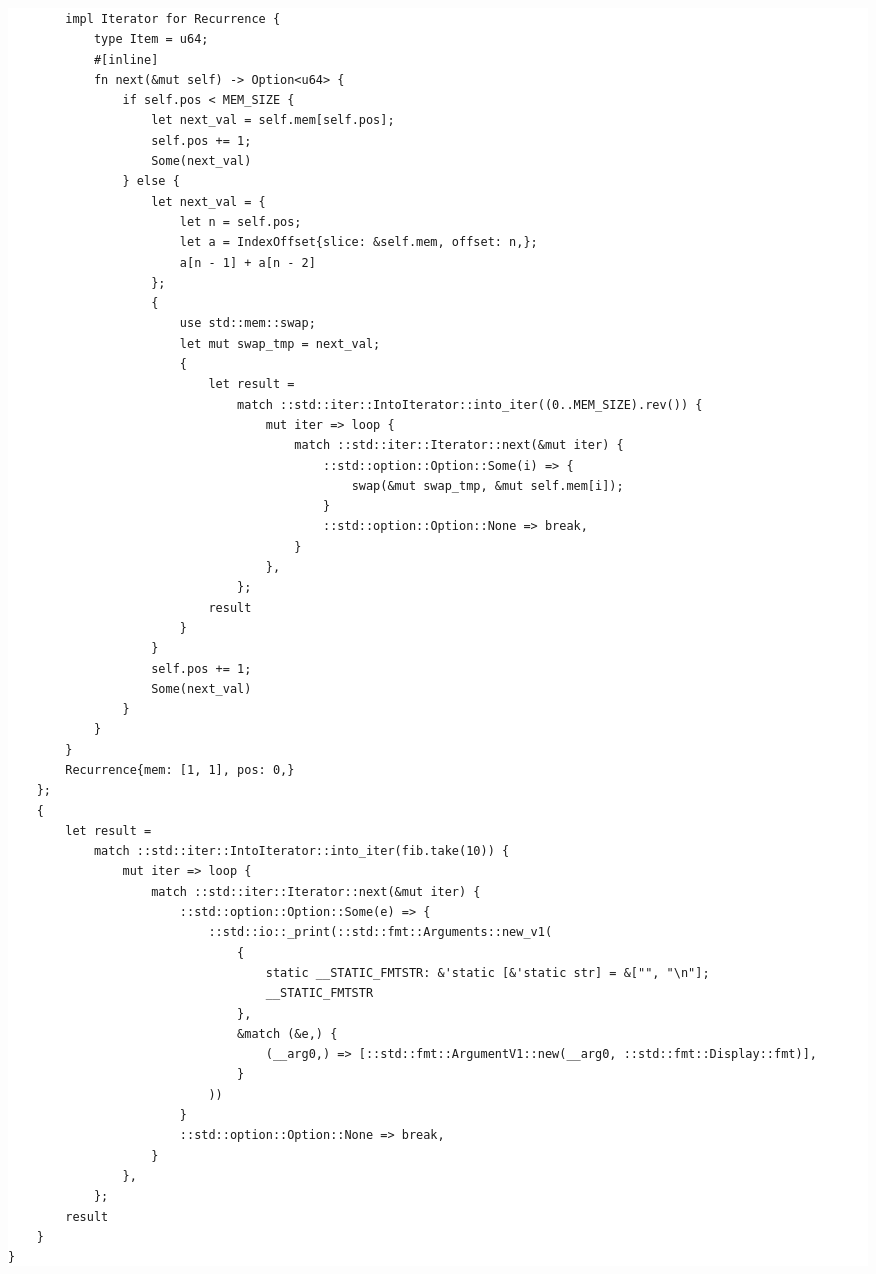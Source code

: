 ```ignore
        impl Iterator for Recurrence {
            type Item = u64;
            #[inline]
            fn next(&mut self) -> Option<u64> {
                if self.pos < MEM_SIZE {
                    let next_val = self.mem[self.pos];
                    self.pos += 1;
                    Some(next_val)
                } else {
                    let next_val = {
                        let n = self.pos;
                        let a = IndexOffset{slice: &self.mem, offset: n,};
                        a[n - 1] + a[n - 2]
                    };
                    {
                        use std::mem::swap;
                        let mut swap_tmp = next_val;
                        {
                            let result =
                                match ::std::iter::IntoIterator::into_iter((0..MEM_SIZE).rev()) {
                                    mut iter => loop {
                                        match ::std::iter::Iterator::next(&mut iter) {
                                            ::std::option::Option::Some(i) => {
                                                swap(&mut swap_tmp, &mut self.mem[i]);
                                            }
                                            ::std::option::Option::None => break,
                                        }
                                    },
                                };
                            result
                        }
                    }
                    self.pos += 1;
                    Some(next_val)
                }
            }
        }
        Recurrence{mem: [1, 1], pos: 0,}
    };
    {
        let result =
            match ::std::iter::IntoIterator::into_iter(fib.take(10)) {
                mut iter => loop {
                    match ::std::iter::Iterator::next(&mut iter) {
                        ::std::option::Option::Some(e) => {
                            ::std::io::_print(::std::fmt::Arguments::new_v1(
                                {
                                    static __STATIC_FMTSTR: &'static [&'static str] = &["", "\n"];
                                    __STATIC_FMTSTR
                                },
                                &match (&e,) {
                                    (__arg0,) => [::std::fmt::ArgumentV1::new(__arg0, ::std::fmt::Display::fmt)],
                                }
                            ))
                        }
                        ::std::option::Option::None => break,
                    }
                },
            };
        result
    }
}
```